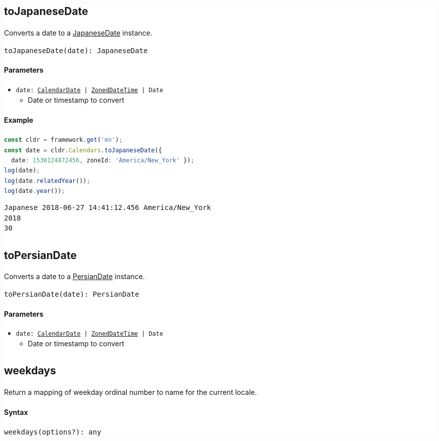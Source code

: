 

## toJapaneseDate

Converts a date to a [JapaneseDate](api-japanesedate.html) instance.

<pre class="syntax">
toJapaneseDate(date): JapaneseDate
</pre>

#### Parameters
  - <code class="def">date: <span>[CalendarDate](api-calendardate.html) | [ZonedDateTime](api-zoneddatetime.html) | Date</span></code>
    - Date or timestamp to convert

#### Example

```typescript
const cldr = framework.get('en');
const date = cldr.Calendars.toJapaneseDate({
  date: 1530124872456, zoneId: 'America/New_York' });
log(date);
log(date.relatedYear());
log(date.year());
```
<pre class="output">
Japanese 2018-06-27 14:41:12.456 America/New_York
2018
30
</pre>



## toPersianDate

Converts a date to a [PersianDate](api-persiandate.html) instance.

<pre class="syntax">
toPersianDate(date): PersianDate
</pre>

#### Parameters
  - <code class="def">date: <span>[CalendarDate](api-calendardate.html) | [ZonedDateTime](api-zoneddatetime.html) | Date</span></code>
    - Date or timestamp to convert


## weekdays

Return a mapping of weekday ordinal number to name for the current locale.

#### Syntax

<pre class="syntax">
weekdays(options?): any
</pre>
